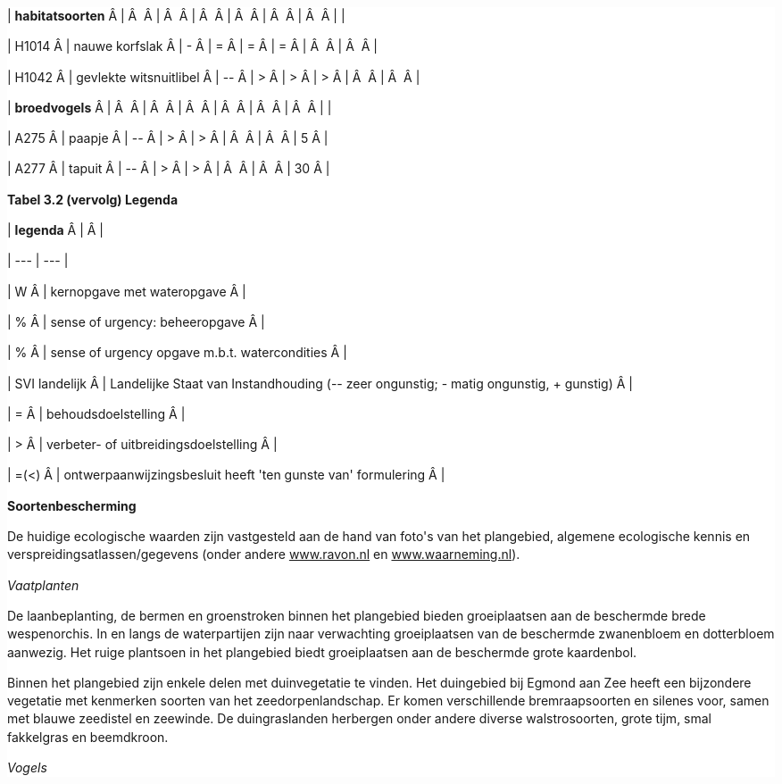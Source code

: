 | **habitatsoorten**   Â | Â    Â | Â    Â | Â    Â | Â    Â | Â    Â | Â    Â | |

| H1014   Â | nauwe korfslak   Â | \-   Â | \=   Â | \=   Â | \=   Â | Â    Â | Â    Â |

| H1042   Â | gevlekte witsnuitlibel   Â | \-\-   Â | \>   Â | \>   Â | \>   Â | Â    Â | Â    Â |

| **broedvogels**   Â | Â    Â | Â    Â | Â    Â | Â    Â | Â    Â | Â    Â | |

| A275   Â | paapje   Â | \-\-   Â | \>   Â | \>   Â | Â    Â | Â    Â | 5   Â |

| A277   Â | tapuit   Â | \-\-   Â | \>   Â | \>   Â | Â    Â | Â    Â | 30   Â |

**Tabel 3\.2 (vervolg) Legenda**

| **legenda**   Â | Â |

| --- | --- |

| W   Â | kernopgave met wateropgave   Â |

| %   Â | sense of urgency: beheeropgave   Â |

| %   Â | sense of urgency opgave m.b.t. watercondities   Â |

| SVI landelijk   Â | Landelijke Staat van Instandhouding (\-\- zeer ongunstig; \- matig ongunstig, \+ gunstig)   Â |

| \=   Â | behoudsdoelstelling   Â |

| \>   Â | verbeter\- of uitbreidingsdoelstelling   Â |

| \=(\<)   Â | ontwerpaanwijzingsbesluit heeft 'ten gunste van' formulering   Â |

**Soortenbescherming**

De huidige ecologische waarden zijn vastgesteld aan de hand van foto's van het plangebied, algemene ecologische kennis en verspreidingsatlassen/gegevens (onder andere www.ravon.nl en www.waarneming.nl).

*Vaatplanten*

De laanbeplanting, de bermen en groenstroken binnen het plangebied bieden groeiplaatsen aan de beschermde brede wespenorchis. In en langs de waterpartijen zijn naar verwachting groeiplaatsen van de beschermde zwanenbloem en dotterbloem aanwezig. Het ruige plantsoen in het plangebied biedt groeiplaatsen aan de beschermde grote kaardenbol.

Binnen het plangebied zijn enkele delen met duinvegetatie te vinden. Het duingebied bij Egmond aan Zee heeft een bijzondere vegetatie met kenmerken soorten van het zeedorpenlandschap. Er komen verschillende bremraapsoorten en silenes voor, samen met blauwe zeedistel en zeewinde. De duingraslanden herbergen onder andere diverse walstrosoorten, grote tijm, smal fakkelgras en beemdkroon.

*Vogels*
